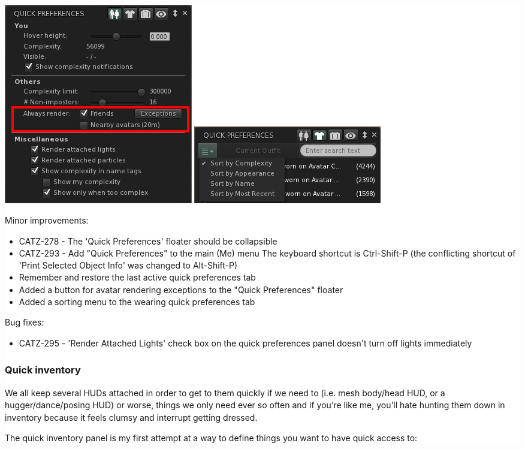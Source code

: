 ![QuickPrefs](./r12/QuickPrefs.png)
![QuickPrefsWearing](./r12/QuickPrefsWearing.png)

Minor improvements:
* CATZ-278 - The 'Quick Preferences' floater should be collapsible
* CATZ-293 - Add "Quick Preferences" to the main (Me) menu
The keyboard shortcut is Ctrl-Shift-P (the conflicting shortcut of 'Print Selected Object Info' was changed to Alt-Shift-P)
* Remember and restore the last active quick preferences tab
* Added a button for avatar rendering exceptions to the "Quick Preferences" floater
* Added a sorting menu to the wearing quick preferences tab

Bug fixes:
* CATZ-295 - 'Render Attached Lights' check box on the quick preferences panel doesn't turn off lights immediately

### Quick inventory
We all keep several HUDs attached in order to get to them quickly if we need to (i.e. mesh body/head HUD, or a hugger/dance/posing HUD) or worse, things we only need ever so often and if you’re like me, you’ll hate hunting them down in inventory because it feels clumsy and interrupt getting dressed.

The quick inventory panel is my first attempt at a way to define things you want to have quick access to:

